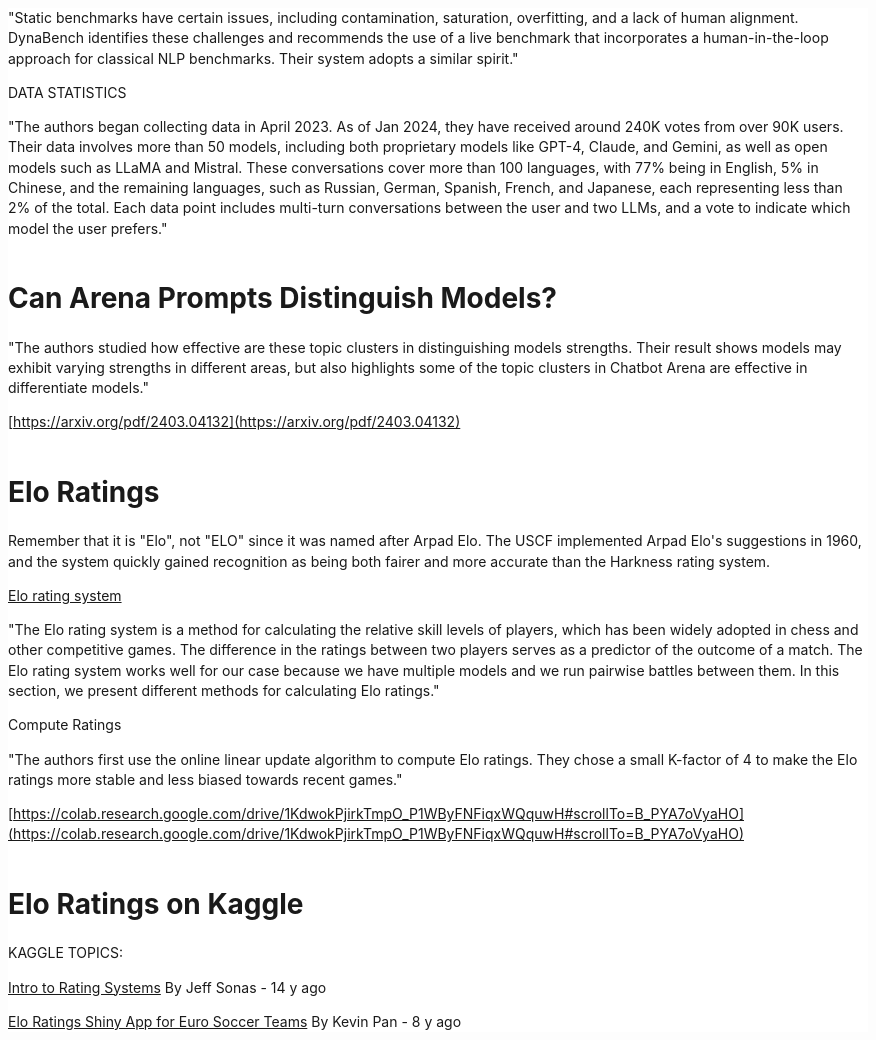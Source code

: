 "Static benchmarks have certain issues, including contamination, saturation, overfitting, and a lack of human alignment. DynaBench identifies these challenges and recommends the use of a live benchmark that incorporates a human-in-the-loop approach for classical NLP benchmarks. Their system adopts a similar spirit."

DATA STATISTICS 

"The authors began collecting data in April 2023. As of Jan 2024, they have received around 240K votes from over 90K users. Their data involves more than 50 models, including both proprietary models like GPT-4, Claude, and Gemini, as well as open models such as LLaMA and Mistral. These conversations cover more than 100 languages, with 77% being in English, 5% in Chinese, and the remaining languages, such as Russian, German, Spanish, French, and Japanese, each representing less than 2% of the total. Each data point includes multi-turn conversations between the user and two LLMs, and a vote to indicate which model the user prefers."

# Can Arena Prompts Distinguish Models?

"The authors studied how effective are these topic clusters in distinguishing models strengths. Their result shows models may exhibit varying strengths in different areas, but also highlights some of the topic clusters in Chatbot Arena are effective in differentiate models."

[https://arxiv.org/pdf/2403.04132](https://arxiv.org/pdf/2403.04132)

# Elo Ratings

Remember that it is "Elo", not "ELO" since it was named after Arpad Elo. The USCF implemented Arpad Elo's suggestions in 1960, and the system quickly gained recognition as being both fairer and more accurate than the Harkness rating system.

[Elo rating system](https://en.wikipedia.org/wiki/Elo_rating_system)

"The Elo rating system is a method for calculating the relative skill levels of players, which has been widely adopted in chess and other competitive games. The difference in the ratings between two players serves as a predictor of the outcome of a match. The Elo rating system works well for our case because we have multiple models and we run pairwise battles between them. In this section, we present different methods for calculating Elo ratings."

Compute Ratings

"The authors first use the online linear update algorithm to compute Elo ratings. They chose a small K-factor of 4 to make the Elo ratings more stable and less biased towards recent games."

[https://colab.research.google.com/drive/1KdwokPjirkTmpO_P1WByFNFiqxWQquwH#scrollTo=B_PYA7oVyaHO](https://colab.research.google.com/drive/1KdwokPjirkTmpO_P1WByFNFiqxWQquwH#scrollTo=B_PYA7oVyaHO)

# Elo Ratings on Kaggle

KAGGLE TOPICS:

[Intro to Rating Systems](https://www.kaggle.com/competitions/chess/discussion/92) By Jeff Sonas - 14 y ago

[Elo Ratings Shiny App for Euro Soccer Teams](https://www.kaggle.com/datasets/hugomathien/soccer/discussion/31154) By Kevin Pan - 8 y ago

